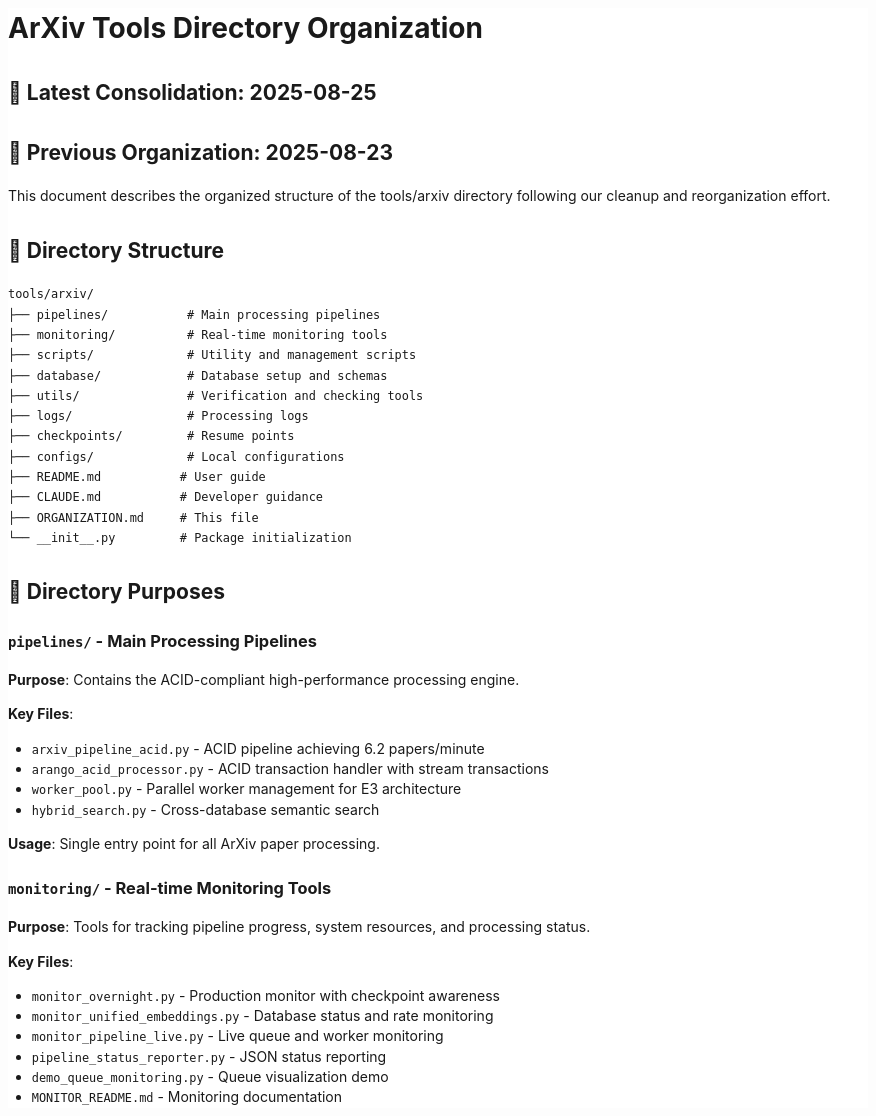 # ArXiv Tools Directory Organization

## 📅 Latest Consolidation: 2025-08-25
## 📅 Previous Organization: 2025-08-23

This document describes the organized structure of the tools/arxiv directory following our cleanup and reorganization effort.

## 📁 Directory Structure

```
tools/arxiv/
├── pipelines/           # Main processing pipelines
├── monitoring/          # Real-time monitoring tools  
├── scripts/             # Utility and management scripts
├── database/            # Database setup and schemas
├── utils/               # Verification and checking tools
├── logs/                # Processing logs
├── checkpoints/         # Resume points
├── configs/             # Local configurations
├── README.md           # User guide
├── CLAUDE.md           # Developer guidance
├── ORGANIZATION.md     # This file
└── __init__.py         # Package initialization
```

## 📂 Directory Purposes

### `pipelines/` - Main Processing Pipelines

**Purpose**: Contains the ACID-compliant high-performance processing engine.

**Key Files**:
- `arxiv_pipeline_acid.py` - ACID pipeline achieving 6.2 papers/minute
- `arango_acid_processor.py` - ACID transaction handler with stream transactions
- `worker_pool.py` - Parallel worker management for E3 architecture
- `hybrid_search.py` - Cross-database semantic search

**Usage**: Single entry point for all ArXiv paper processing.

### `monitoring/` - Real-time Monitoring Tools

**Purpose**: Tools for tracking pipeline progress, system resources, and processing status.

**Key Files**:
- `monitor_overnight.py` - Production monitor with checkpoint awareness
- `monitor_unified_embeddings.py` - Database status and rate monitoring
- `monitor_pipeline_live.py` - Live queue and worker monitoring
- `pipeline_status_reporter.py` - JSON status reporting
- `demo_queue_monitoring.py` - Queue visualization demo
- `MONITOR_README.md` - Monitoring documentation

